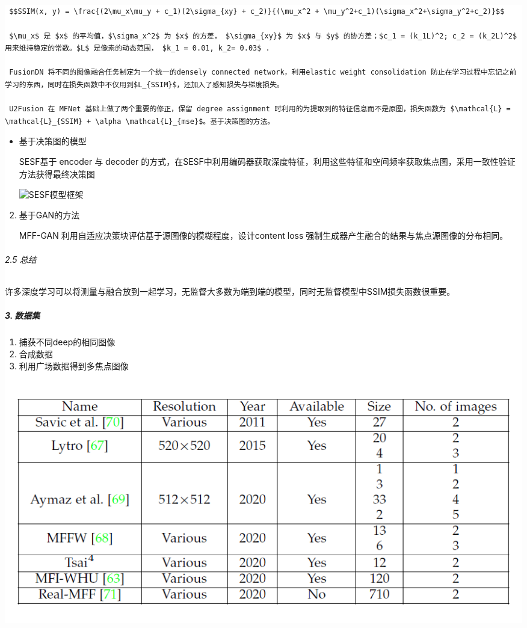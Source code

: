      
     
     $$SSIM(x, y) = \frac{(2\mu_x\mu_y + c_1)(2\sigma_{xy} + c_2)}{(\mu_x^2 + \mu_y^2+c_1)(\sigma_x^2+\sigma_y^2+c_2)}$$
     
     $\mu_x$ 是 $x$ 的平均值，$\sigma_x^2$ 为 $x$ 的方差， $\sigma_{xy}$ 为 $x$ 与 $y$ 的协方差；$c_1 = (k_1L)^2; c_2 = (k_2L)^2$ 用来维持稳定的常数。$L$ 是像素的动态范围， $k_1 = 0.01, k_2= 0.03$ .
     
     FusionDN 将不同的图像融合任务制定为一个统一的densely connected network，利用elastic weight consolidation 防止在学习过程中忘记之前学习的东西，同时在损失函数中不仅用到$L_{SSIM}$，还加入了感知损失与梯度损失。
     
     U2Fusion 在 MFNet 基础上做了两个重要的修正，保留 degree assignment 时利用的为提取到的特征信息而不是原图，损失函数为 $\mathcal{L} = \mathcal{L}_{SSIM} + \alpha \mathcal{L}_{mse}$。基于决策图的方法。
     
   + 基于决策图的模型
     
     SESF基于 encoder 与 decoder 的方式，在SESF中利用编码器获取深度特征，利用这些特征和空间频率获取焦点图，采用一致性验证方法获得最终决策图
     
     ![SESF模型框架](C:\Users\xia_h\Documents\ZFTI\Note\Images\ImageFusion8.jpg)
     
     

2. 基于GAN的方法

   MFF-GAN 利用自适应决策块评估基于源图像的模糊程度，设计content loss 强制生成器产生融合的结果与焦点源图像的分布相同。

###### 2.5 总结

许多深度学习可以将测量与融合放到一起学习，无监督大多数为端到端的模型，同时无监督模型中SSIM损失函数很重要。

##### 3. 数据集

1. 捕获不同deep的相同图像
2. 合成数据
3. 利用广场数据得到多焦点图像

![数据集](Images\ImageFusion9.png)
